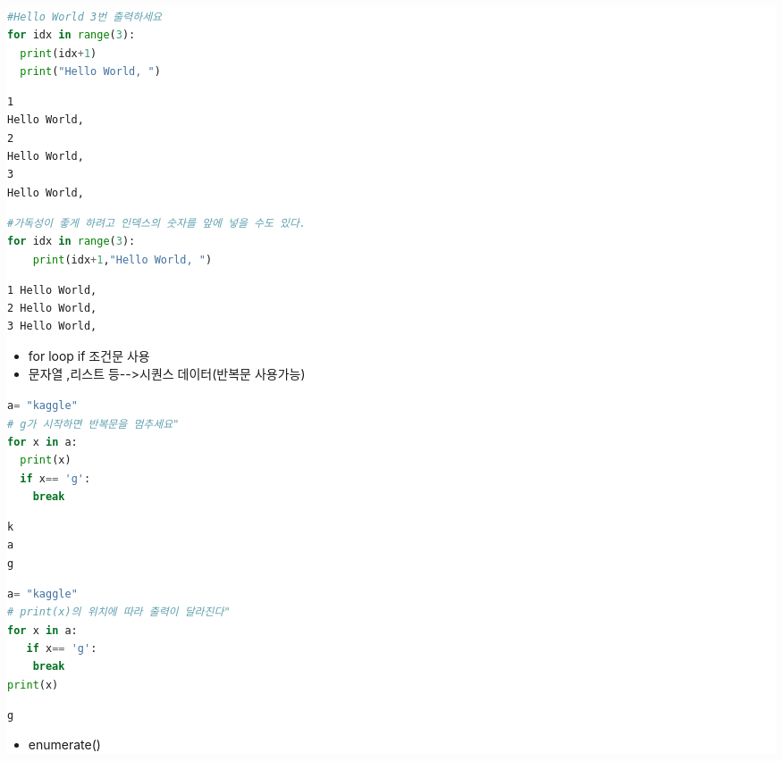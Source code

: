 ```python
#Hello World 3번 출력하세요
for idx in range(3):
  print(idx+1)
  print("Hello World, ")
```

    1
    Hello World, 
    2
    Hello World, 
    3
    Hello World, 
    


```python
#가독성이 좋게 하려고 인덱스의 숫자를 앞에 넣을 수도 있다.
for idx in range(3):
    print(idx+1,"Hello World, ")
```

    1 Hello World, 
    2 Hello World, 
    3 Hello World, 
    

- for loop if 조건문 사용
- 문자열 ,리스트 등-->시퀀스 데이터(반복문 사용가능)


```python
a= "kaggle"
# g가 시작하면 반복문을 멈추세요"
for x in a:
  print(x)
  if x== 'g':
    break
```

    k
    a
    g
    


```python
a= "kaggle"
# print(x)의 위치에 따라 출력이 달라진다"
for x in a:
   if x== 'g': 
    break
print(x)
```

    g
    

- enumerate()
